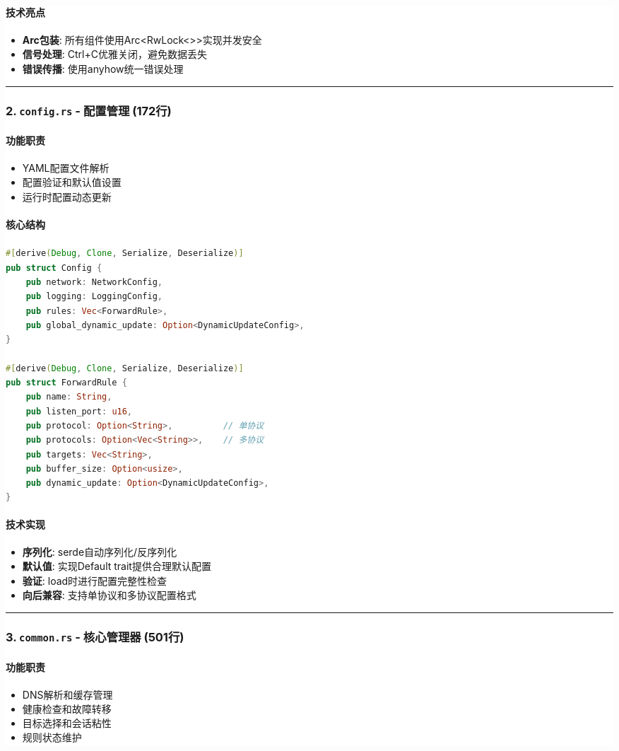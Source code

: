 #### 技术亮点
- **Arc包装**: 所有组件使用Arc<RwLock<>>实现并发安全
- **信号处理**: Ctrl+C优雅关闭，避免数据丢失
- **错误传播**: 使用anyhow统一错误处理

---

### 2. `config.rs` - 配置管理 (172行)

#### 功能职责
- YAML配置文件解析
- 配置验证和默认值设置
- 运行时配置动态更新

#### 核心结构
```rust
#[derive(Debug, Clone, Serialize, Deserialize)]
pub struct Config {
    pub network: NetworkConfig,
    pub logging: LoggingConfig,
    pub rules: Vec<ForwardRule>,
    pub global_dynamic_update: Option<DynamicUpdateConfig>,
}

#[derive(Debug, Clone, Serialize, Deserialize)]
pub struct ForwardRule {
    pub name: String,
    pub listen_port: u16,
    pub protocol: Option<String>,          // 单协议
    pub protocols: Option<Vec<String>>,    // 多协议
    pub targets: Vec<String>,
    pub buffer_size: Option<usize>,
    pub dynamic_update: Option<DynamicUpdateConfig>,
}
```

#### 技术实现
- **序列化**: serde自动序列化/反序列化
- **默认值**: 实现Default trait提供合理默认配置
- **验证**: load时进行配置完整性检查
- **向后兼容**: 支持单协议和多协议配置格式

---

### 3. `common.rs` - 核心管理器 (501行)

#### 功能职责
- DNS解析和缓存管理
- 健康检查和故障转移
- 目标选择和会话粘性
- 规则状态维护

